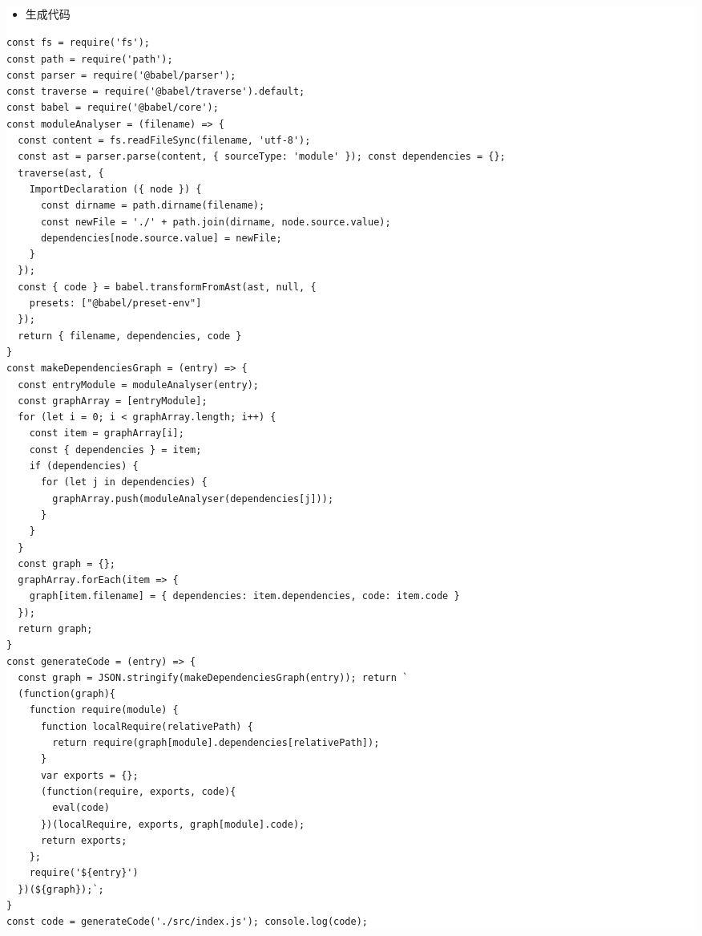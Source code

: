 - 生成代码

```
const fs = require('fs');
const path = require('path');
const parser = require('@babel/parser');
const traverse = require('@babel/traverse').default;
const babel = require('@babel/core');
const moduleAnalyser = (filename) => {
  const content = fs.readFileSync(filename, 'utf-8');
  const ast = parser.parse(content, { sourceType: 'module' }); const dependencies = {};
  traverse(ast, {
    ImportDeclaration ({ node }) {
      const dirname = path.dirname(filename);
      const newFile = './' + path.join(dirname, node.source.value);
      dependencies[node.source.value] = newFile;
    }
  });
  const { code } = babel.transformFromAst(ast, null, {
    presets: ["@babel/preset-env"]
  });
  return { filename, dependencies, code }
}
const makeDependenciesGraph = (entry) => {
  const entryModule = moduleAnalyser(entry);
  const graphArray = [entryModule];
  for (let i = 0; i < graphArray.length; i++) {
    const item = graphArray[i];
    const { dependencies } = item;
    if (dependencies) {
      for (let j in dependencies) {
        graphArray.push(moduleAnalyser(dependencies[j]));
      }
    }
  }
  const graph = {};
  graphArray.forEach(item => {
    graph[item.filename] = { dependencies: item.dependencies, code: item.code }
  });
  return graph;
}
const generateCode = (entry) => {
  const graph = JSON.stringify(makeDependenciesGraph(entry)); return `    
  (function(graph){      
    function require(module) {         
      function localRequire(relativePath) {          
        return require(graph[module].dependencies[relativePath]); 
      }        
      var exports = {};        
      (function(require, exports, code){          
        eval(code)        
      })(localRequire, exports, graph[module].code);        
      return exports;      
    };      
    require('${entry}')    
  })(${graph});`;
}
const code = generateCode('./src/index.js'); console.log(code);
```